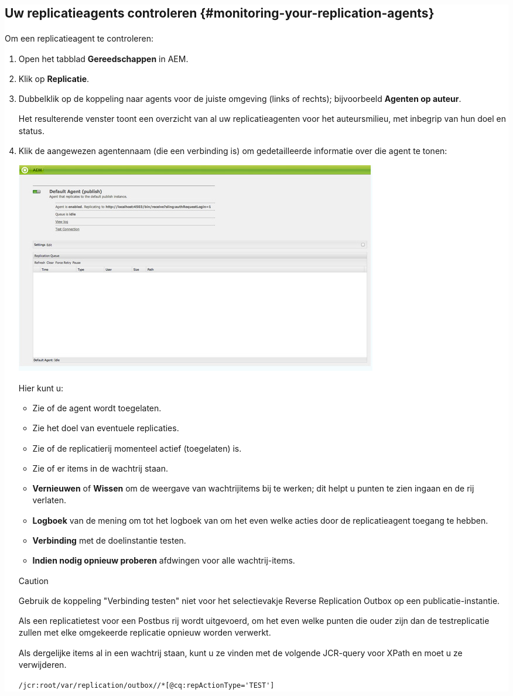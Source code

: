 ## Uw replicatieagents controleren {#monitoring-your-replication-agents}

Om een replicatieagent te controleren:

1. Open het tabblad **Gereedschappen** in AEM.
1. Klik op **Replicatie**.
1. Dubbelklik op de koppeling naar agents voor de juiste omgeving (links of rechts); bijvoorbeeld **Agenten op auteur**.

   Het resulterende venster toont een overzicht van al uw replicatieagenten voor het auteursmilieu, met inbegrip van hun doel en status.

1. Klik de aangewezen agentennaam (die een verbinding is) om gedetailleerde informatie over die agent te tonen:

   ![chlimage_1-2](assets/chlimage_1-2.jpeg)

   Hier kunt u:

   * Zie of de agent wordt toegelaten.
   * Zie het doel van eventuele replicaties.
   * Zie of de replicatierij momenteel actief (toegelaten) is.
   * Zie of er items in de wachtrij staan.
   * **Vernieuwen** of **Wissen** om de weergave van wachtrijitems bij te werken; dit helpt u punten te zien ingaan en de rij verlaten.

   * **Logboek** van de mening om tot het logboek van om het even welke acties door de replicatieagent toegang te hebben.
   * **Verbinding** met de doelinstantie testen.
   * **Indien nodig opnieuw proberen** afdwingen voor alle wachtrij-items.

   >[!CAUTION]
   >
   >Gebruik de koppeling &quot;Verbinding testen&quot; niet voor het selectievakje Reverse Replication Outbox op een publicatie-instantie.
   >
   >
   >Als een replicatietest voor een Postbus rij wordt uitgevoerd, om het even welke punten die ouder zijn dan de testreplicatie zullen met elke omgekeerde replicatie opnieuw worden verwerkt.
   >
   >
   >Als dergelijke items al in een wachtrij staan, kunt u ze vinden met de volgende JCR-query voor XPath en moet u ze verwijderen.
   >
   >
   >`/jcr:root/var/replication/outbox//*[@cq:repActionType='TEST']`
